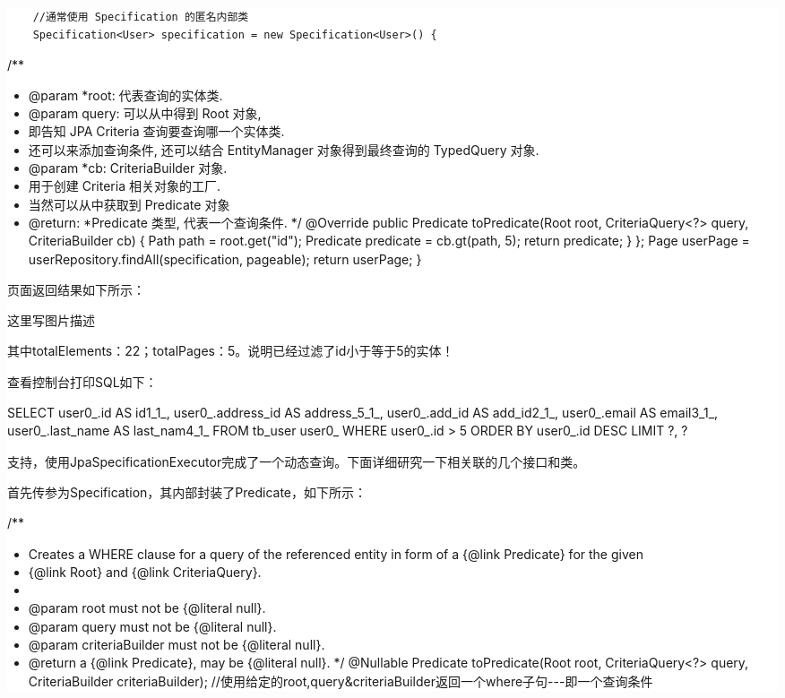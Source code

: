         //通常使用 Specification 的匿名内部类
        Specification<User> specification = new Specification<User>() {
/**
* @param *root: 代表查询的实体类.
* @param query: 可以从中得到 Root 对象, 
* 即告知 JPA Criteria 查询要查询哪一个实体类. 
* 还可以来添加查询条件, 还可以结合 EntityManager 对象得到最终查询的 TypedQuery 对象.
* @param *cb: CriteriaBuilder 对象. 
* 用于创建 Criteria 相关对象的工厂. 
* 当然可以从中获取到 Predicate 对象
* @return: *Predicate 类型, 代表一个查询条件.
*/
            @Override
            public Predicate toPredicate(Root<User> root,
               CriteriaQuery<?> query, CriteriaBuilder cb) {
                Path path = root.get("id");
                Predicate predicate = cb.gt(path, 5);
                return predicate;
            }
        };
        Page<User> userPage = userRepository.findAll(specification,  pageable);
        return userPage;
    }

页面返回结果如下所示：

这里写图片描述

其中totalElements：22；totalPages：5。说明已经过滤了id小于等于5的实体！

查看控制台打印SQL如下：

SELECT
	user0_.id AS id1_1_,
	user0_.address_id AS address_5_1_,
	user0_.add_id AS add_id2_1_,
	user0_.email AS email3_1_,
	user0_.last_name AS last_nam4_1_
FROM
	tb_user user0_
WHERE
	user0_.id > 5
ORDER BY
	user0_.id DESC
LIMIT ?, ?

支持，使用JpaSpecificationExecutor完成了一个动态查询。下面详细研究一下相关联的几个接口和类。

首先传参为Specification，其内部封装了Predicate，如下所示：

/**
* Creates a WHERE clause for a query of the referenced entity in form of a {@link Predicate} for the given
 * {@link Root} and {@link CriteriaQuery}.
 *
 * @param root must not be {@literal null}.
 * @param query must not be {@literal null}.
 * @param criteriaBuilder must not be {@literal null}.
 * @return a {@link Predicate}, may be {@literal null}.
 */
@Nullable
Predicate toPredicate(Root<T> root, CriteriaQuery<?> query, CriteriaBuilder criteriaBuilder);
//使用给定的root,query&criteriaBuilder返回一个where子句---即一个查询条件
